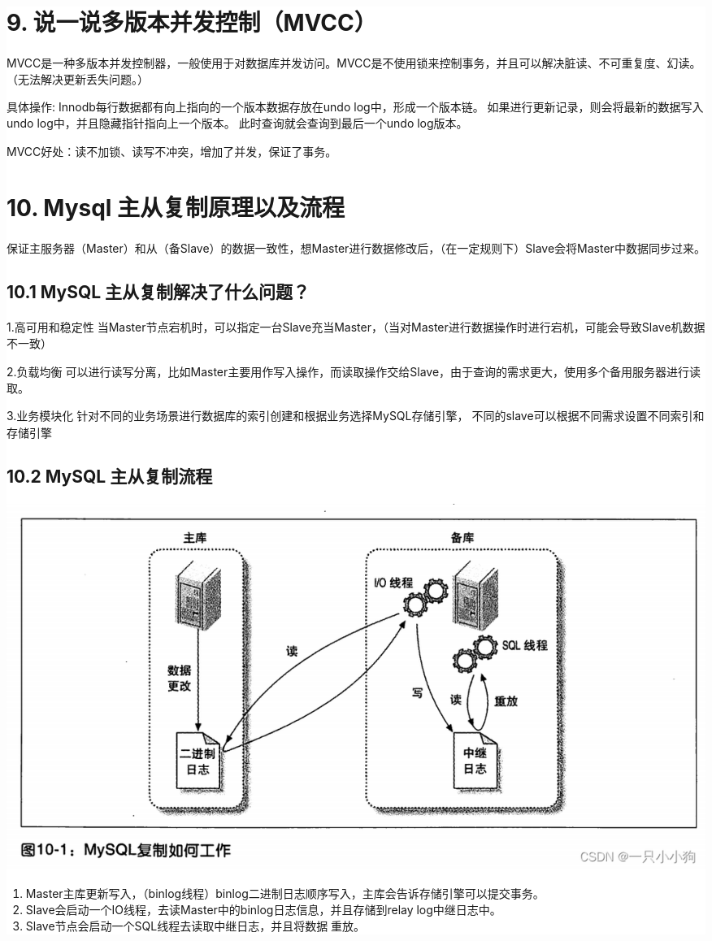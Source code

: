 

# 9. 说一说多版本并发控制（MVCC）
MVCC是一种多版本并发控制器，一般使用于对数据库并发访问。MVCC是不使用锁来控制事务，并且可以解决脏读、不可重复度、幻读。（无法解决更新丢失问题。）

具体操作:
Innodb每行数据都有向上指向的一个版本数据存放在undo log中，形成一个版本链。
如果进行更新记录，则会将最新的数据写入undo log中，并且隐藏指针指向上一个版本。
此时查询就会查询到最后一个undo log版本。

MVCC好处：读不加锁、读写不冲突，增加了并发，保证了事务。

# 10. Mysql 主从复制原理以及流程
保证主服务器（Master）和从（备Slave）的数据一致性，想Master进行数据修改后，（在一定规则下）Slave会将Master中数据同步过来。

## 10.1 MySQL 主从复制解决了什么问题？
1.高可用和稳定性
当Master节点宕机时，可以指定一台Slave充当Master，（当对Master进行数据操作时进行宕机，可能会导致Slave机数据不一致）

2.负载均衡
可以进行读写分离，比如Master主要用作写入操作，而读取操作交给Slave，由于查询的需求更大，使用多个备用服务器进行读取。

3.业务模块化
针对不同的业务场景进行数据库的索引创建和根据业务选择MySQL存储引擎， 不同的slave可以根据不同需求设置不同索引和存储引擎

## 10.2 MySQL 主从复制流程
![img_15.png](img_15.png)
1. Master主库更新写入，（binlog线程）binlog二进制日志顺序写入，主库会告诉存储引擎可以提交事务。
2. Slave会启动一个IO线程，去读Master中的binlog日志信息，并且存储到relay log中继日志中。
3. Slave节点会启动一个SQL线程去读取中继日志，并且将数据 重放。
